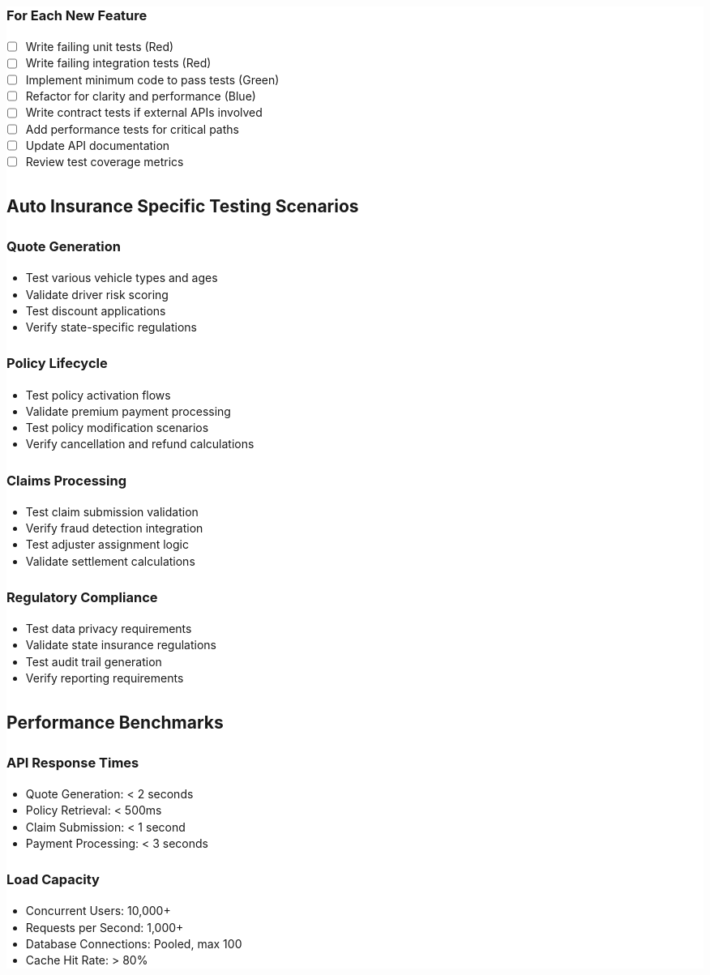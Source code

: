 ### For Each New Feature
- [ ] Write failing unit tests (Red)
- [ ] Write failing integration tests (Red)
- [ ] Implement minimum code to pass tests (Green)
- [ ] Refactor for clarity and performance (Blue)
- [ ] Write contract tests if external APIs involved
- [ ] Add performance tests for critical paths
- [ ] Update API documentation
- [ ] Review test coverage metrics

## Auto Insurance Specific Testing Scenarios

### Quote Generation
- Test various vehicle types and ages
- Validate driver risk scoring
- Test discount applications
- Verify state-specific regulations

### Policy Lifecycle
- Test policy activation flows
- Validate premium payment processing
- Test policy modification scenarios
- Verify cancellation and refund calculations

### Claims Processing
- Test claim submission validation
- Verify fraud detection integration
- Test adjuster assignment logic
- Validate settlement calculations

### Regulatory Compliance
- Test data privacy requirements
- Validate state insurance regulations
- Test audit trail generation
- Verify reporting requirements

## Performance Benchmarks

### API Response Times
- Quote Generation: < 2 seconds
- Policy Retrieval: < 500ms
- Claim Submission: < 1 second
- Payment Processing: < 3 seconds

### Load Capacity
- Concurrent Users: 10,000+
- Requests per Second: 1,000+
- Database Connections: Pooled, max 100
- Cache Hit Rate: > 80%
